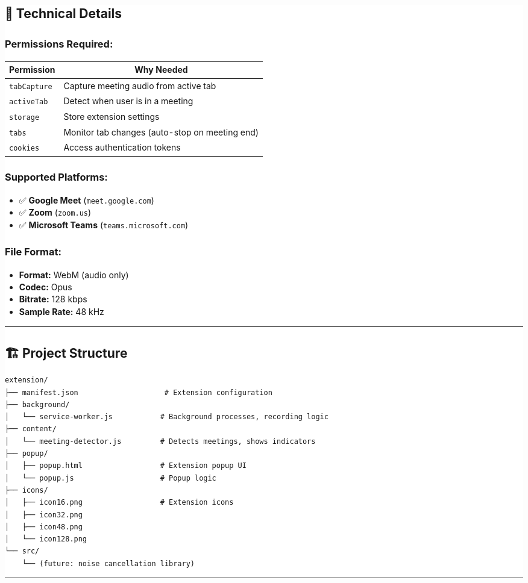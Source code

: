 
## 🔧 Technical Details

### Permissions Required:

| Permission | Why Needed |
|------------|------------|
| `tabCapture` | Capture meeting audio from active tab |
| `activeTab` | Detect when user is in a meeting |
| `storage` | Store extension settings |
| `tabs` | Monitor tab changes (auto-stop on meeting end) |
| `cookies` | Access authentication tokens |

### Supported Platforms:

- ✅ **Google Meet** (`meet.google.com`)
- ✅ **Zoom** (`zoom.us`)
- ✅ **Microsoft Teams** (`teams.microsoft.com`)

### File Format:

- **Format:** WebM (audio only)
- **Codec:** Opus
- **Bitrate:** 128 kbps
- **Sample Rate:** 48 kHz

---

## 🏗️ Project Structure

```
extension/
├── manifest.json                    # Extension configuration
├── background/
│   └── service-worker.js           # Background processes, recording logic
├── content/
│   └── meeting-detector.js         # Detects meetings, shows indicators
├── popup/
│   ├── popup.html                  # Extension popup UI
│   └── popup.js                    # Popup logic
├── icons/
│   ├── icon16.png                  # Extension icons
│   ├── icon32.png
│   ├── icon48.png
│   └── icon128.png
└── src/
    └── (future: noise cancellation library)
```

---